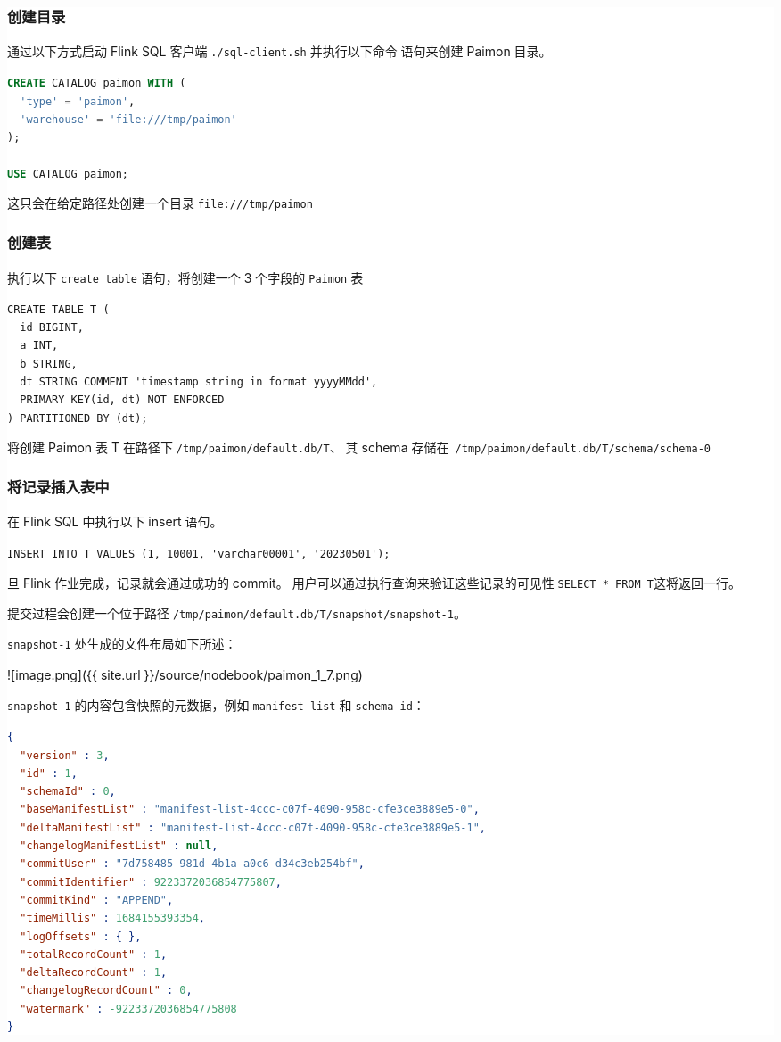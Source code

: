 ### 创建目录

通过以下方式启动 Flink SQL 客户端 `./sql-client.sh` 并执行以下命令 语句来创建 Paimon 目录。

```sql
CREATE CATALOG paimon WITH (
  'type' = 'paimon',
  'warehouse' = 'file:///tmp/paimon'
);

USE CATALOG paimon;
```

这只会在给定路径处创建一个目录 `file:///tmp/paimon`

### 创建表 

执行以下 `create table` 语句，将创建一个 3 个字段的 `Paimon` 表

```
CREATE TABLE T (
  id BIGINT,
  a INT,
  b STRING,
  dt STRING COMMENT 'timestamp string in format yyyyMMdd',
  PRIMARY KEY(id, dt) NOT ENFORCED
) PARTITIONED BY (dt);
```

将创建 Paimon 表 T 在路径下 `/tmp/paimon/default.db/T`、 其 schema 存储在` /tmp/paimon/default.db/T/schema/schema-0`

### 将记录插入表中

在 Flink SQL 中执行以下 insert 语句。

```
INSERT INTO T VALUES (1, 10001, 'varchar00001', '20230501');
```

旦 Flink 作业完成，记录就会通过成功的 commit。 用户可以通过执行查询来验证这些记录的可见性 `SELECT * FROM T`这将返回一行。

提交过程会创建一个位于路径 `/tmp/paimon/default.db/T/snapshot/snapshot-1`。 

`snapshot-1` 处生成的文件布局如下所述：

![image.png]({{ site.url }}/source/nodebook/paimon_1_7.png)

`snapshot-1` 的内容包含快照的元数据，例如 `manifest-list` 和 `schema-id`：

```json
{
  "version" : 3,
  "id" : 1,
  "schemaId" : 0,
  "baseManifestList" : "manifest-list-4ccc-c07f-4090-958c-cfe3ce3889e5-0",
  "deltaManifestList" : "manifest-list-4ccc-c07f-4090-958c-cfe3ce3889e5-1",
  "changelogManifestList" : null,
  "commitUser" : "7d758485-981d-4b1a-a0c6-d34c3eb254bf",
  "commitIdentifier" : 9223372036854775807,
  "commitKind" : "APPEND",
  "timeMillis" : 1684155393354,
  "logOffsets" : { },
  "totalRecordCount" : 1,
  "deltaRecordCount" : 1,
  "changelogRecordCount" : 0,
  "watermark" : -9223372036854775808
}
```
